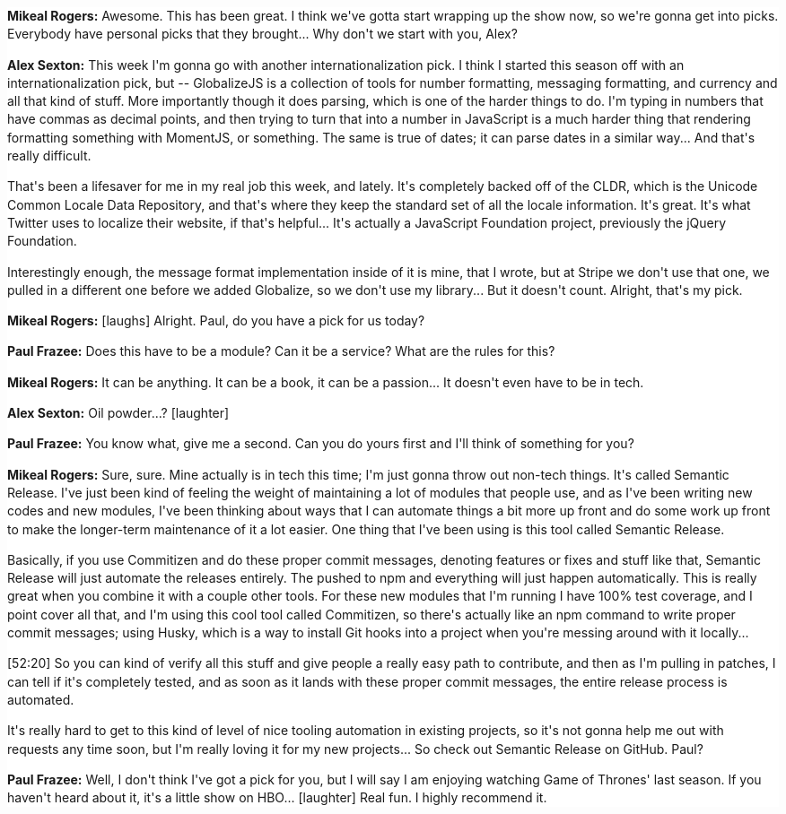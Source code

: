 **Mikeal Rogers:** Awesome. This has been great. I think we've gotta start wrapping up the show now, so we're gonna get into picks. Everybody have personal picks that they brought... Why don't we start with you, Alex?

**Alex Sexton:** This week I'm gonna go with another internationalization pick. I think I started this season off with an internationalization pick, but -- GlobalizeJS is a collection of tools for number formatting, messaging formatting, and currency and all that kind of stuff. More importantly though it does parsing, which is one of the harder things to do. I'm typing in numbers that have commas as decimal points, and then trying to turn that into a number in JavaScript is a much harder thing that rendering formatting something with MomentJS, or something. The same is true of dates; it can parse dates in a similar way... And that's really difficult.

That's been a lifesaver for me in my real job this week, and lately. It's completely backed off of the CLDR, which is the Unicode Common Locale Data Repository, and that's where they keep the standard set of all the locale information. It's great. It's what Twitter uses to localize their website, if that's helpful... It's actually a JavaScript Foundation project, previously the jQuery Foundation.

Interestingly enough, the message format implementation inside of it is mine, that I wrote, but at Stripe we don't use that one, we pulled in a different one before we added Globalize, so we don't use my library... But it doesn't count. Alright, that's my pick.

**Mikeal Rogers:** \[laughs\] Alright. Paul, do you have a pick for us today?

**Paul Frazee:** Does this have to be a module? Can it be a service? What are the rules for this?

**Mikeal Rogers:** It can be anything. It can be a book, it can be a passion... It doesn't even have to be in tech.

**Alex Sexton:** Oil powder...? \[laughter\]

**Paul Frazee:** You know what, give me a second. Can you do yours first and I'll think of something for you?

**Mikeal Rogers:** Sure, sure. Mine actually is in tech this time; I'm just gonna throw out non-tech things. It's called Semantic Release. I've just been kind of feeling the weight of maintaining a lot of modules that people use, and as I've been writing new codes and new modules, I've been thinking about ways that I can automate things a bit more up front and do some work up front to make the longer-term maintenance of it a lot easier. One thing that I've been using is this tool called Semantic Release.

Basically, if you use Commitizen and do these proper commit messages, denoting features or fixes and stuff like that, Semantic Release will just automate the releases entirely. The pushed to npm and everything will just happen automatically. This is really great when you combine it with a couple other tools. For these new modules that I'm running I have 100% test coverage, and I point cover all that, and I'm using this cool tool called Commitizen, so there's actually like an npm command to write proper commit messages; using Husky, which is a way to install Git hooks into a project when you're messing around with it locally...

\[52:20\] So you can kind of verify all this stuff and give people a really easy path to contribute, and then as I'm pulling in patches, I can tell if it's completely tested, and as soon as it lands with these proper commit messages, the entire release process is automated.

It's really hard to get to this kind of level of nice tooling automation in existing projects, so it's not gonna help me out with requests any time soon, but I'm really loving it for my new projects... So check out Semantic Release on GitHub. Paul?

**Paul Frazee:** Well, I don't think I've got a pick for you, but I will say I am enjoying watching Game of Thrones' last season. If you haven't heard about it, it's a little show on HBO... \[laughter\] Real fun. I highly recommend it.
